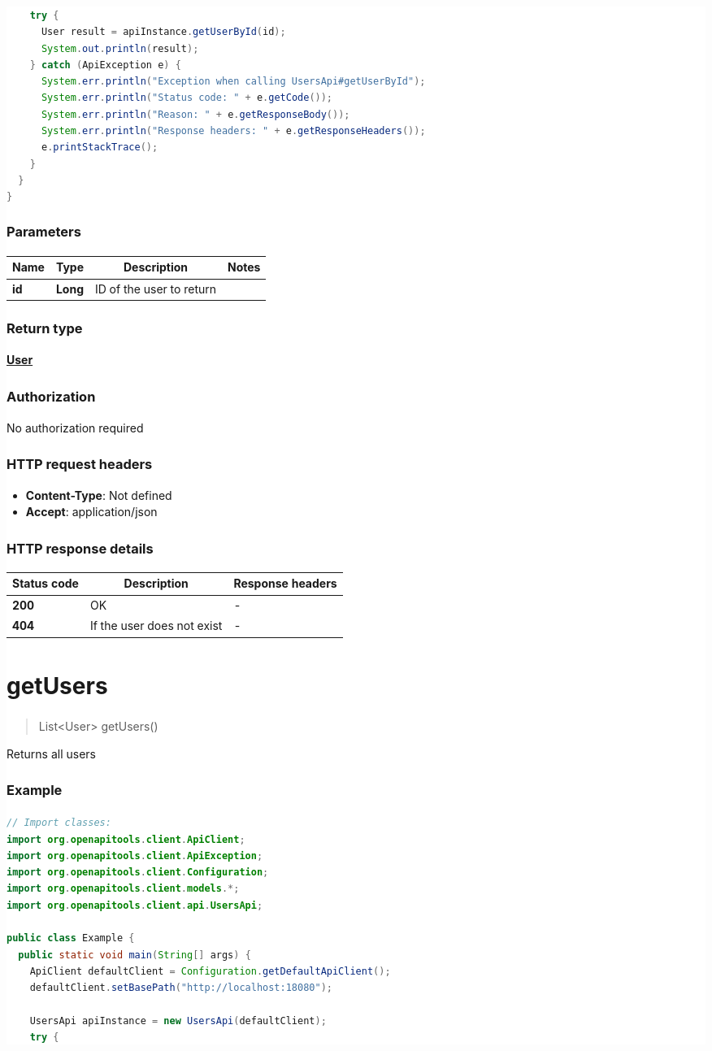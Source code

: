 ```java
    try {
      User result = apiInstance.getUserById(id);
      System.out.println(result);
    } catch (ApiException e) {
      System.err.println("Exception when calling UsersApi#getUserById");
      System.err.println("Status code: " + e.getCode());
      System.err.println("Reason: " + e.getResponseBody());
      System.err.println("Response headers: " + e.getResponseHeaders());
      e.printStackTrace();
    }
  }
}
```

### Parameters

| Name | Type | Description  | Notes |
|------------- | ------------- | ------------- | -------------|
| **id** | **Long**| ID of the user to return | |

### Return type

[**User**](User.md)

### Authorization

No authorization required

### HTTP request headers

 - **Content-Type**: Not defined
 - **Accept**: application/json

### HTTP response details
| Status code | Description | Response headers |
|-------------|-------------|------------------|
| **200** | OK |  -  |
| **404** | If the user does not exist |  -  |

<a name="getUsers"></a>
# **getUsers**
> List&lt;User&gt; getUsers()

Returns all users

### Example
```java
// Import classes:
import org.openapitools.client.ApiClient;
import org.openapitools.client.ApiException;
import org.openapitools.client.Configuration;
import org.openapitools.client.models.*;
import org.openapitools.client.api.UsersApi;

public class Example {
  public static void main(String[] args) {
    ApiClient defaultClient = Configuration.getDefaultApiClient();
    defaultClient.setBasePath("http://localhost:18080");

    UsersApi apiInstance = new UsersApi(defaultClient);
    try {
```